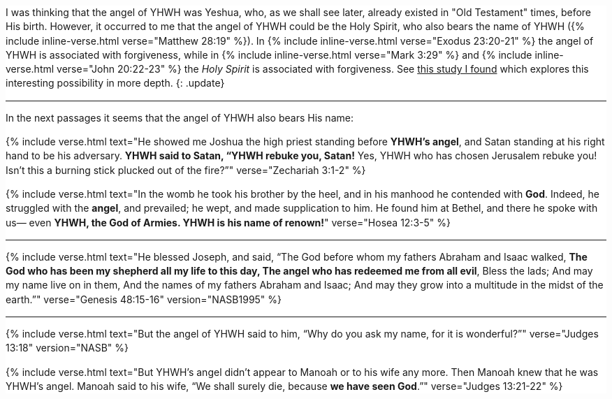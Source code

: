 
I was thinking that the angel of YHWH was Yeshua, who, as we shall see later, already existed in "Old Testament" times, before His birth. However, it occurred to me that the angel of YHWH could be the Holy Spirit, who also bears the name of YHWH ({% include inline-verse.html verse="Matthew 28:19" %}). In {% include inline-verse.html verse="Exodus 23:20-21" %} the angel of YHWH is associated with forgiveness, while in {% include inline-verse.html verse="Mark 3:29" %} and {% include inline-verse.html verse="John 20:22-23" %} the *Holy Spirit* is associated with forgiveness. See [this study I found](https://www.topicsinbiblicalstudies.com/is-the-holy-spirit-an-angel/) which explores this interesting possibility in more depth.
{: .update}

---

In the next passages it seems that the angel of YHWH also bears His name:

{% include verse.html
text="He showed me Joshua the high priest standing before **YHWH’s angel**, and Satan standing at his right hand to be his adversary. **YHWH said to Satan, “YHWH rebuke you, Satan!** Yes, YHWH who has chosen Jerusalem rebuke you! Isn’t this a burning stick plucked out of the fire?”"
verse="Zechariah 3:1-2"
%}

{% include verse.html
text="In the womb he took his brother by the heel, and in his manhood he contended with **God**. Indeed, he struggled with the **angel**, and prevailed; he wept, and made supplication to him. He found him at Bethel, and there he spoke with us— even **YHWH, the God of Armies. YHWH is his name of renown!**"
verse="Hosea 12:3-5"
%}

---

{% include verse.html
text="He blessed Joseph, and said, “The God before whom my fathers Abraham and Isaac walked, **The God who has been my shepherd all my life to this day, The angel who has redeemed me from all evil**, Bless the lads; And may my name live on in them, And the names of my fathers Abraham and Isaac; And may they grow into a multitude in the midst of the earth.”"
verse="Genesis 48:15-16"
version="NASB1995"
%}

---

{% include verse.html
text="But the angel of YHWH said to him, “Why do you ask my name, for it is wonderful?”"
verse="Judges 13:18"
version="NASB"
%}

{% include verse.html
text="But YHWH’s angel didn’t appear to Manoah or to his wife any more. Then Manoah knew that he was YHWH’s angel. Manoah said to his wife, “We shall surely die, because **we have seen God**.”"
verse="Judges 13:21-22"
%}
